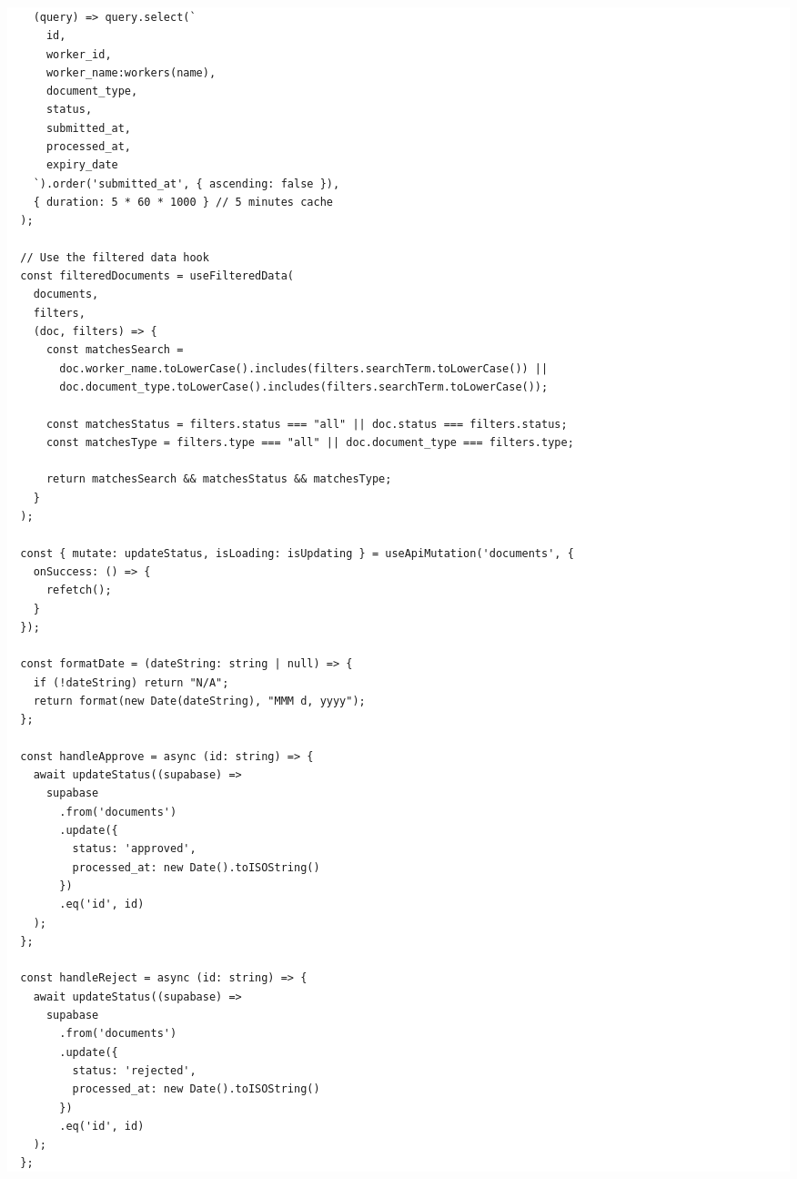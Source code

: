 ```tsx:c%3A%5CUsers%5CAdministrator%5CDesktop%5Cproject-bolt-sb1-tsql4g8u%5Capp%5Cdocuments%5Cpage-refactored.tsx
    (query) => query.select(`
      id,
      worker_id,
      worker_name:workers(name),
      document_type,
      status,
      submitted_at,
      processed_at,
      expiry_date
    `).order('submitted_at', { ascending: false }),
    { duration: 5 * 60 * 1000 } // 5 minutes cache
  );

  // Use the filtered data hook
  const filteredDocuments = useFilteredData(
    documents,
    filters,
    (doc, filters) => {
      const matchesSearch = 
        doc.worker_name.toLowerCase().includes(filters.searchTerm.toLowerCase()) ||
        doc.document_type.toLowerCase().includes(filters.searchTerm.toLowerCase());
      
      const matchesStatus = filters.status === "all" || doc.status === filters.status;
      const matchesType = filters.type === "all" || doc.document_type === filters.type;
      
      return matchesSearch && matchesStatus && matchesType;
    }
  );

  const { mutate: updateStatus, isLoading: isUpdating } = useApiMutation('documents', {
    onSuccess: () => {
      refetch();
    }
  });

  const formatDate = (dateString: string | null) => {
    if (!dateString) return "N/A";
    return format(new Date(dateString), "MMM d, yyyy");
  };

  const handleApprove = async (id: string) => {
    await updateStatus((supabase) => 
      supabase
        .from('documents')
        .update({ 
          status: 'approved',
          processed_at: new Date().toISOString()
        })
        .eq('id', id)
    );
  };

  const handleReject = async (id: string) => {
    await updateStatus((supabase) => 
      supabase
        .from('documents')
        .update({ 
          status: 'rejected',
          processed_at: new Date().toISOString()
        })
        .eq('id', id)
    );
  };
```